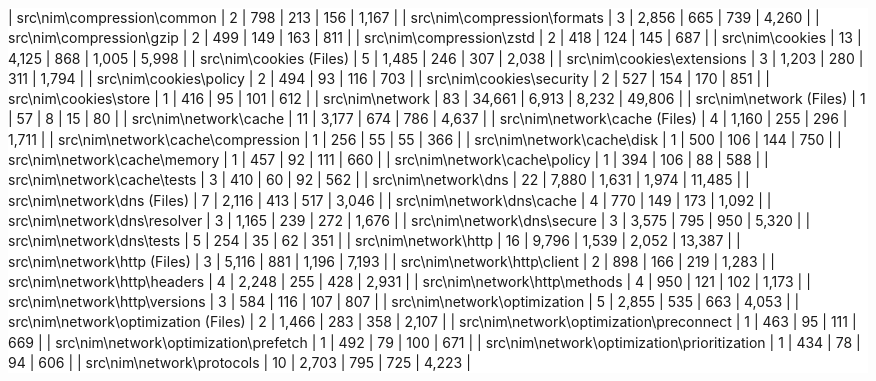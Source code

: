 | src\\nim\\compression\\common | 2 | 798 | 213 | 156 | 1,167 |
| src\\nim\\compression\\formats | 3 | 2,856 | 665 | 739 | 4,260 |
| src\\nim\\compression\\gzip | 2 | 499 | 149 | 163 | 811 |
| src\\nim\\compression\\zstd | 2 | 418 | 124 | 145 | 687 |
| src\\nim\\cookies | 13 | 4,125 | 868 | 1,005 | 5,998 |
| src\\nim\\cookies (Files) | 5 | 1,485 | 246 | 307 | 2,038 |
| src\\nim\\cookies\\extensions | 3 | 1,203 | 280 | 311 | 1,794 |
| src\\nim\\cookies\\policy | 2 | 494 | 93 | 116 | 703 |
| src\\nim\\cookies\\security | 2 | 527 | 154 | 170 | 851 |
| src\\nim\\cookies\\store | 1 | 416 | 95 | 101 | 612 |
| src\\nim\\network | 83 | 34,661 | 6,913 | 8,232 | 49,806 |
| src\\nim\\network (Files) | 1 | 57 | 8 | 15 | 80 |
| src\\nim\\network\\cache | 11 | 3,177 | 674 | 786 | 4,637 |
| src\\nim\\network\\cache (Files) | 4 | 1,160 | 255 | 296 | 1,711 |
| src\\nim\\network\\cache\\compression | 1 | 256 | 55 | 55 | 366 |
| src\\nim\\network\\cache\\disk | 1 | 500 | 106 | 144 | 750 |
| src\\nim\\network\\cache\\memory | 1 | 457 | 92 | 111 | 660 |
| src\\nim\\network\\cache\\policy | 1 | 394 | 106 | 88 | 588 |
| src\\nim\\network\\cache\\tests | 3 | 410 | 60 | 92 | 562 |
| src\\nim\\network\\dns | 22 | 7,880 | 1,631 | 1,974 | 11,485 |
| src\\nim\\network\\dns (Files) | 7 | 2,116 | 413 | 517 | 3,046 |
| src\\nim\\network\\dns\\cache | 4 | 770 | 149 | 173 | 1,092 |
| src\\nim\\network\\dns\\resolver | 3 | 1,165 | 239 | 272 | 1,676 |
| src\\nim\\network\\dns\\secure | 3 | 3,575 | 795 | 950 | 5,320 |
| src\\nim\\network\\dns\\tests | 5 | 254 | 35 | 62 | 351 |
| src\\nim\\network\\http | 16 | 9,796 | 1,539 | 2,052 | 13,387 |
| src\\nim\\network\\http (Files) | 3 | 5,116 | 881 | 1,196 | 7,193 |
| src\\nim\\network\\http\\client | 2 | 898 | 166 | 219 | 1,283 |
| src\\nim\\network\\http\\headers | 4 | 2,248 | 255 | 428 | 2,931 |
| src\\nim\\network\\http\\methods | 4 | 950 | 121 | 102 | 1,173 |
| src\\nim\\network\\http\\versions | 3 | 584 | 116 | 107 | 807 |
| src\\nim\\network\\optimization | 5 | 2,855 | 535 | 663 | 4,053 |
| src\\nim\\network\\optimization (Files) | 2 | 1,466 | 283 | 358 | 2,107 |
| src\\nim\\network\\optimization\\preconnect | 1 | 463 | 95 | 111 | 669 |
| src\\nim\\network\\optimization\\prefetch | 1 | 492 | 79 | 100 | 671 |
| src\\nim\\network\\optimization\\prioritization | 1 | 434 | 78 | 94 | 606 |
| src\\nim\\network\\protocols | 10 | 2,703 | 795 | 725 | 4,223 |